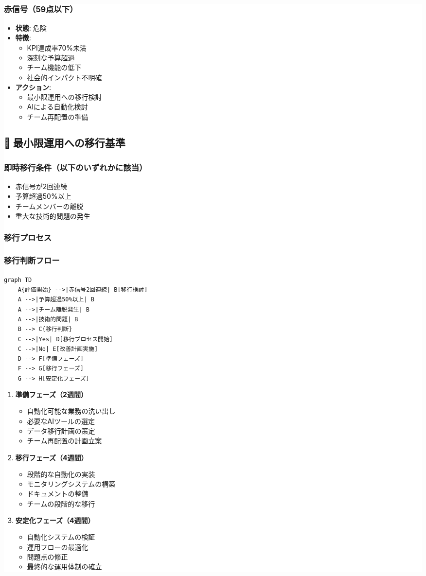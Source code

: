 ### 赤信号（59点以下）
- **状態**: 危険
- **特徴**:
  - KPI達成率70%未満
  - 深刻な予算超過
  - チーム機能の低下
  - 社会的インパクト不明確
- **アクション**:
  - 最小限運用への移行検討
  - AIによる自動化検討
  - チーム再配置の準備

## 🔄 最小限運用への移行基準

### 即時移行条件（以下のいずれかに該当）
- 赤信号が2回連続
- 予算超過50%以上
- チームメンバーの離脱
- 重大な技術的問題の発生

### 移行プロセス

### 移行判断フロー

```mermaid
graph TD
    A{評価開始} -->|赤信号2回連続| B[移行検討]
    A -->|予算超過50%以上| B
    A -->|チーム離脱発生| B
    A -->|技術的問題| B
    B --> C{移行判断}
    C -->|Yes| D[移行プロセス開始]
    C -->|No| E[改善計画実施]
    D --> F[準備フェーズ]
    F --> G[移行フェーズ]
    G --> H[安定化フェーズ]
```

1. **準備フェーズ（2週間）**
   - 自動化可能な業務の洗い出し
   - 必要なAIツールの選定
   - データ移行計画の策定
   - チーム再配置の計画立案

2. **移行フェーズ（4週間）**
   - 段階的な自動化の実装
   - モニタリングシステムの構築
   - ドキュメントの整備
   - チームの段階的な移行

3. **安定化フェーズ（4週間）**
   - 自動化システムの検証
   - 運用フローの最適化
   - 問題点の修正
   - 最終的な運用体制の確立
